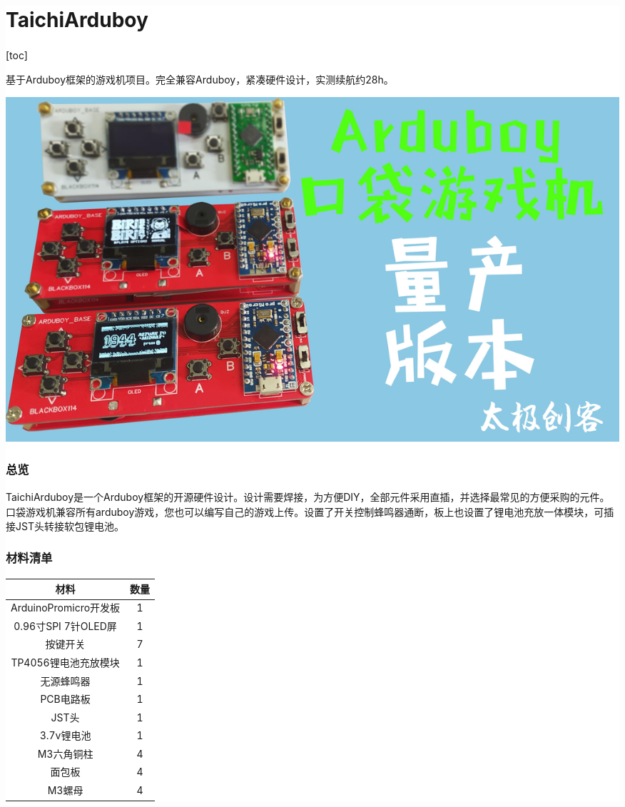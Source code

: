 # TaichiArduboy

[toc]

基于Arduboy框架的游戏机项目。完全兼容Arduboy，紧凑硬件设计，实测续航约28h。

<div align="center"><img width="100%" src="imgs/gamebottitle.jpg"> </div>

### 总览

 TaichiArduboy是一个Arduboy框架的开源硬件设计。设计需要焊接，为方便DIY，全部元件采用直插，并选择最常见的方便采购的元件。口袋游戏机兼容所有arduboy游戏，您也可以编写自己的游戏上传。设置了开关控制蜂鸣器通断，板上也设置了锂电池充放一体模块，可插接JST头转接软包锂电池。

### 材料清单
|         材料          | 数量 |
| :-------------------: | :--: |
| ArduinoPromicro开发板 |  1   |
|  0.96寸SPI 7针OLED屏  |  1   |
|       按键开关        |  7   |
| TP4056锂电池充放模块  |  1   |
|      无源蜂鸣器       |  1   |
|       PCB电路板       |  1   |
|         JST头         |  1   |
|      3.7v锂电池       |  1   |
|      M3六角铜柱       |  4   |
|        面包板         |  4   |
|        M3螺母         |  4   |
